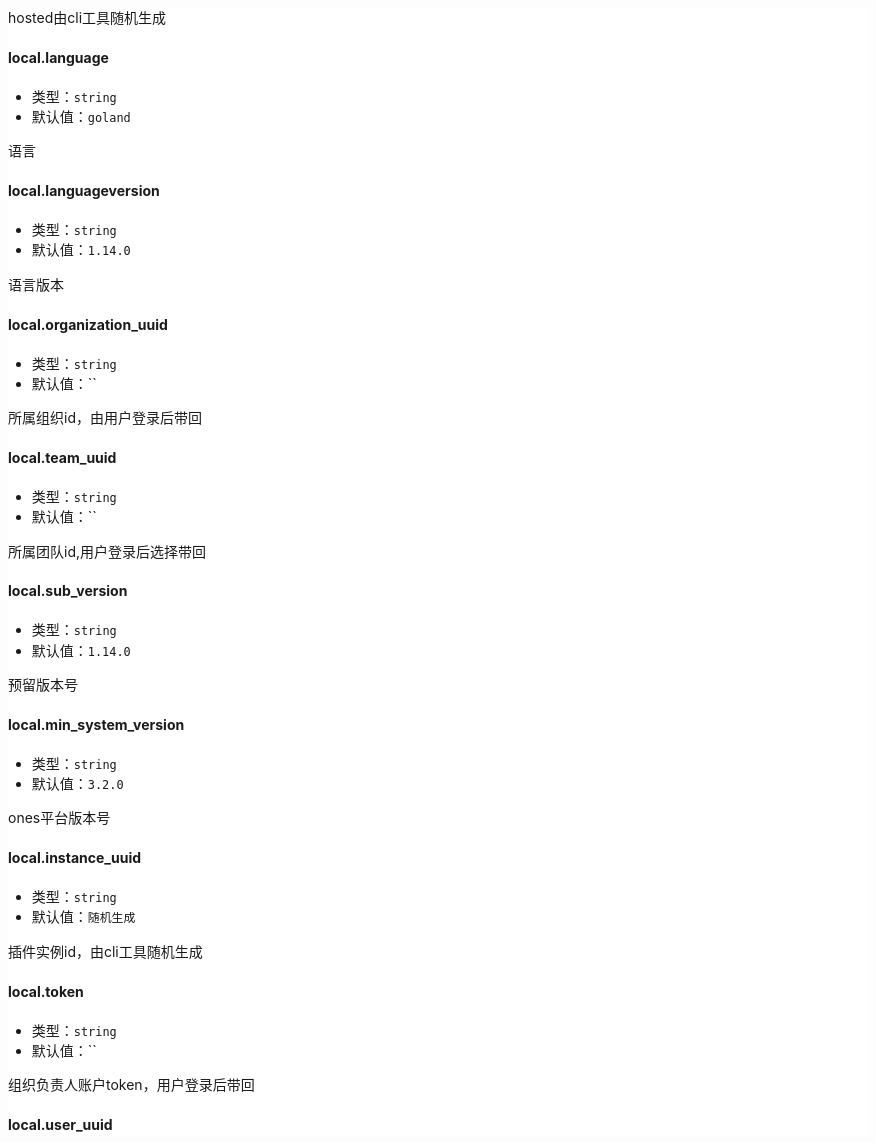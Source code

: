 hosted由cli工具随机生成

#### local.language

- 类型：`string`
- 默认值：`goland`

语言

#### local.languageversion

- 类型：`string`
- 默认值：`1.14.0`

语言版本

#### local.organization_uuid

- 类型：`string`
- 默认值：``

所属组织id，由用户登录后带回

#### local.team_uuid

- 类型：`string`
- 默认值：``

所属团队id,用户登录后选择带回

#### local.sub_version

- 类型：`string`
- 默认值：`1.14.0`

预留版本号

#### local.min_system_version

- 类型：`string`
- 默认值：`3.2.0`

ones平台版本号

#### local.instance_uuid

- 类型：`string`
- 默认值：`随机生成`

插件实例id，由cli工具随机生成

#### local.token

- 类型：`string`
- 默认值：``

组织负责人账户token，用户登录后带回

#### local.user_uuid
